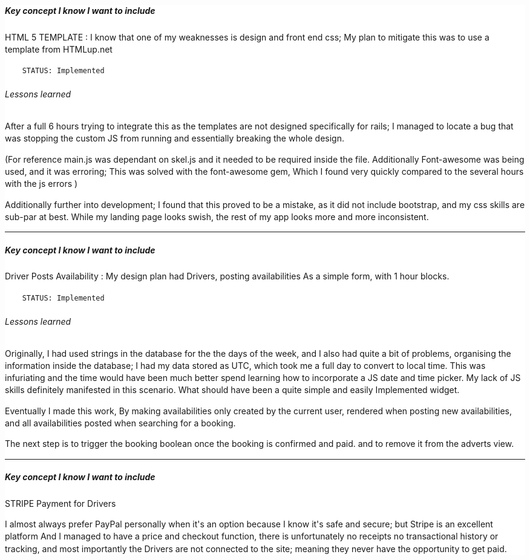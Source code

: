
##### Key concept I know I want to include
HTML 5 TEMPLATE :
	I know that one of my weaknesses is design and front end css; My plan to mitigate this was to use a template from HTMLup.net

		STATUS: Implemented

###### _Lessons learned_
After a full 6 hours trying to integrate this as the templates are not designed specifically for rails; I managed to locate a bug that was stopping the custom JS from running and essentially breaking the whole design.

(For reference main.js was dependant on skel.js and it needed to be required inside the file.
Additionally Font-awesome was being used, and it was erroring; This was solved with the font-awesome gem, Which I found very quickly compared to the several hours with the js errors )

Additionally further into development; I found that this proved to be a mistake, as it did not include bootstrap, and my css skills are sub-par at best. While my landing page looks swish, the rest of my app looks more and more inconsistent.



---

##### Key concept I know I want to include
Driver Posts Availability :
	My design plan had Drivers, posting availabilities As a simple form, with 1 hour blocks.

		STATUS: Implemented

###### _Lessons learned_

Originally, I had used strings in the database for the the days of the week, and I also had quite a bit of problems, organising the information inside the database; I had my data stored as UTC, which took me a full day to convert to local time.  This was infuriating and the time would have been much better spend learning how to incorporate a JS date and time picker. My lack of JS skills definitely manifested in this scenario. What should have been a quite simple and easily Implemented widget.


Eventually I made this work, By making availabilities only created by the current user, rendered when posting new availabilities, and all availabilities posted when searching for a booking.

The next step is to trigger the booking boolean once the booking is confirmed and paid. and to remove it from the adverts view.

---



##### Key concept I know I want to include
STRIPE Payment for Drivers

I almost always prefer PayPal personally when it's an option because I know it's safe and secure; but Stripe is an excellent platform
And I managed to have a price and checkout function, there is unfortunately no receipts no transactional history or tracking, and most importantly the Drivers are not connected to the site; meaning they never have the opportunity to get paid.
